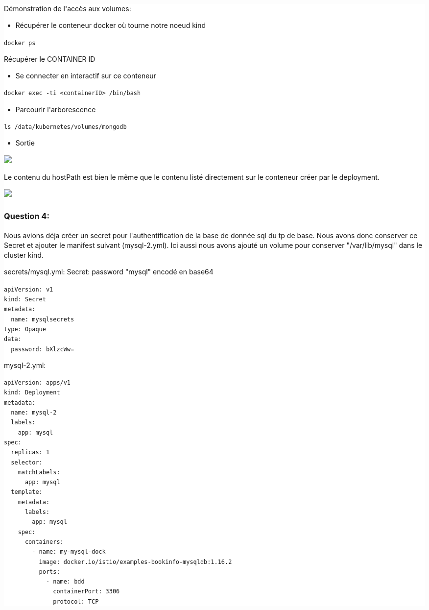 Démonstration de l'accès aux volumes:
 - Récupérer le conteneur docker où tourne notre noeud kind
```bash=
docker ps
```
Récupérer le CONTAINER ID
 - Se connecter en interactif sur ce conteneur
 ```bash=
docker exec -ti <containerID> /bin/bash
```
- Parcourir l'arborescence
```bash=
ls /data/kubernetes/volumes/mongodb
```
- Sortie 

![](https://i.imgur.com/wxHP2Sy.png)

Le contenu du hostPath est bien le même que le contenu listé directement sur le conteneur créer par le deployment.

![](https://i.imgur.com/Pfp2L7r.png)




### Question 4:
Nous avions déja créer un secret pour l'authentification de la base de donnée sql du tp de base. Nous avons donc conserver ce Secret et ajouter le manifest suivant (mysql-2.yml). Ici aussi nous avons ajouté un volume pour conserver "/var/lib/mysql" dans le cluster kind.

secrets/mysql.yml:
Secret: password "mysql" encodé en base64
```yaml=
apiVersion: v1
kind: Secret
metadata:
  name: mysqlsecrets
type: Opaque
data:
  password: bXlzcWw=
```
mysql-2.yml:
```yaml=
apiVersion: apps/v1
kind: Deployment
metadata:
  name: mysql-2
  labels:
    app: mysql
spec:
  replicas: 1
  selector:
    matchLabels: 
      app: mysql
  template:
    metadata:
      labels:
        app: mysql
    spec:
      containers:
        - name: my-mysql-dock
          image: docker.io/istio/examples-bookinfo-mysqldb:1.16.2
          ports:
            - name: bdd
              containerPort: 3306 
              protocol: TCP
```